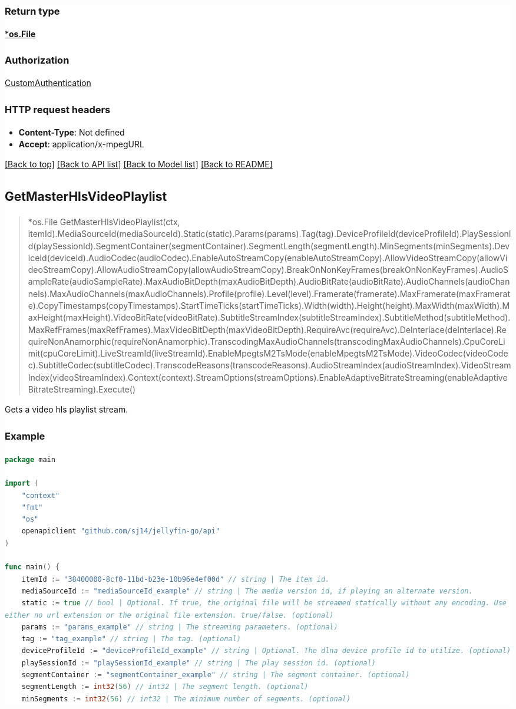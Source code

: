 ### Return type

[***os.File**](*os.File.md)

### Authorization

[CustomAuthentication](../README.md#CustomAuthentication)

### HTTP request headers

- **Content-Type**: Not defined
- **Accept**: application/x-mpegURL

[[Back to top]](#) [[Back to API list]](../README.md#documentation-for-api-endpoints)
[[Back to Model list]](../README.md#documentation-for-models)
[[Back to README]](../README.md)


## GetMasterHlsVideoPlaylist

> *os.File GetMasterHlsVideoPlaylist(ctx, itemId).MediaSourceId(mediaSourceId).Static(static).Params(params).Tag(tag).DeviceProfileId(deviceProfileId).PlaySessionId(playSessionId).SegmentContainer(segmentContainer).SegmentLength(segmentLength).MinSegments(minSegments).DeviceId(deviceId).AudioCodec(audioCodec).EnableAutoStreamCopy(enableAutoStreamCopy).AllowVideoStreamCopy(allowVideoStreamCopy).AllowAudioStreamCopy(allowAudioStreamCopy).BreakOnNonKeyFrames(breakOnNonKeyFrames).AudioSampleRate(audioSampleRate).MaxAudioBitDepth(maxAudioBitDepth).AudioBitRate(audioBitRate).AudioChannels(audioChannels).MaxAudioChannels(maxAudioChannels).Profile(profile).Level(level).Framerate(framerate).MaxFramerate(maxFramerate).CopyTimestamps(copyTimestamps).StartTimeTicks(startTimeTicks).Width(width).Height(height).MaxWidth(maxWidth).MaxHeight(maxHeight).VideoBitRate(videoBitRate).SubtitleStreamIndex(subtitleStreamIndex).SubtitleMethod(subtitleMethod).MaxRefFrames(maxRefFrames).MaxVideoBitDepth(maxVideoBitDepth).RequireAvc(requireAvc).DeInterlace(deInterlace).RequireNonAnamorphic(requireNonAnamorphic).TranscodingMaxAudioChannels(transcodingMaxAudioChannels).CpuCoreLimit(cpuCoreLimit).LiveStreamId(liveStreamId).EnableMpegtsM2TsMode(enableMpegtsM2TsMode).VideoCodec(videoCodec).SubtitleCodec(subtitleCodec).TranscodeReasons(transcodeReasons).AudioStreamIndex(audioStreamIndex).VideoStreamIndex(videoStreamIndex).Context(context).StreamOptions(streamOptions).EnableAdaptiveBitrateStreaming(enableAdaptiveBitrateStreaming).Execute()

Gets a video hls playlist stream.

### Example

```go
package main

import (
	"context"
	"fmt"
	"os"
	openapiclient "github.com/sj14/jellyfin-go/api"
)

func main() {
	itemId := "38400000-8cf0-11bd-b23e-10b96e4ef00d" // string | The item id.
	mediaSourceId := "mediaSourceId_example" // string | The media version id, if playing an alternate version.
	static := true // bool | Optional. If true, the original file will be streamed statically without any encoding. Use either no url extension or the original file extension. true/false. (optional)
	params := "params_example" // string | The streaming parameters. (optional)
	tag := "tag_example" // string | The tag. (optional)
	deviceProfileId := "deviceProfileId_example" // string | Optional. The dlna device profile id to utilize. (optional)
	playSessionId := "playSessionId_example" // string | The play session id. (optional)
	segmentContainer := "segmentContainer_example" // string | The segment container. (optional)
	segmentLength := int32(56) // int32 | The segment length. (optional)
	minSegments := int32(56) // int32 | The minimum number of segments. (optional)
```